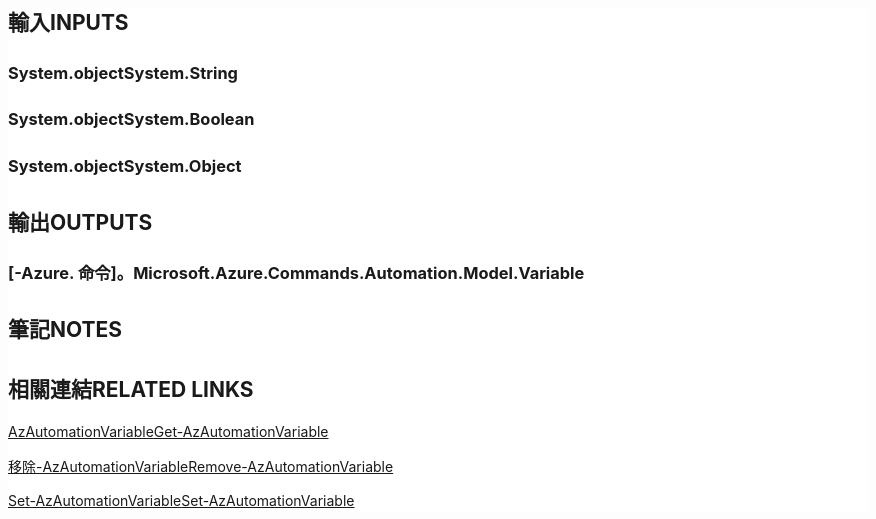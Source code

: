 ## <span data-ttu-id="336f6-135">輸入</span><span class="sxs-lookup"><span data-stu-id="336f6-135">INPUTS</span></span>

### <span data-ttu-id="336f6-136">System.object</span><span class="sxs-lookup"><span data-stu-id="336f6-136">System.String</span></span>

### <span data-ttu-id="336f6-137">System.object</span><span class="sxs-lookup"><span data-stu-id="336f6-137">System.Boolean</span></span>

### <span data-ttu-id="336f6-138">System.object</span><span class="sxs-lookup"><span data-stu-id="336f6-138">System.Object</span></span>

## <span data-ttu-id="336f6-139">輸出</span><span class="sxs-lookup"><span data-stu-id="336f6-139">OUTPUTS</span></span>

### <span data-ttu-id="336f6-140">[-Azure. 命令]。</span><span class="sxs-lookup"><span data-stu-id="336f6-140">Microsoft.Azure.Commands.Automation.Model.Variable</span></span>

## <span data-ttu-id="336f6-141">筆記</span><span class="sxs-lookup"><span data-stu-id="336f6-141">NOTES</span></span>

## <span data-ttu-id="336f6-142">相關連結</span><span class="sxs-lookup"><span data-stu-id="336f6-142">RELATED LINKS</span></span>

[<span data-ttu-id="336f6-143">AzAutomationVariable</span><span class="sxs-lookup"><span data-stu-id="336f6-143">Get-AzAutomationVariable</span></span>](./Get-AzAutomationVariable.md)

[<span data-ttu-id="336f6-144">移除-AzAutomationVariable</span><span class="sxs-lookup"><span data-stu-id="336f6-144">Remove-AzAutomationVariable</span></span>](./Remove-AzAutomationVariable.md)

[<span data-ttu-id="336f6-145">Set-AzAutomationVariable</span><span class="sxs-lookup"><span data-stu-id="336f6-145">Set-AzAutomationVariable</span></span>](./Set-AzAutomationVariable.md)


